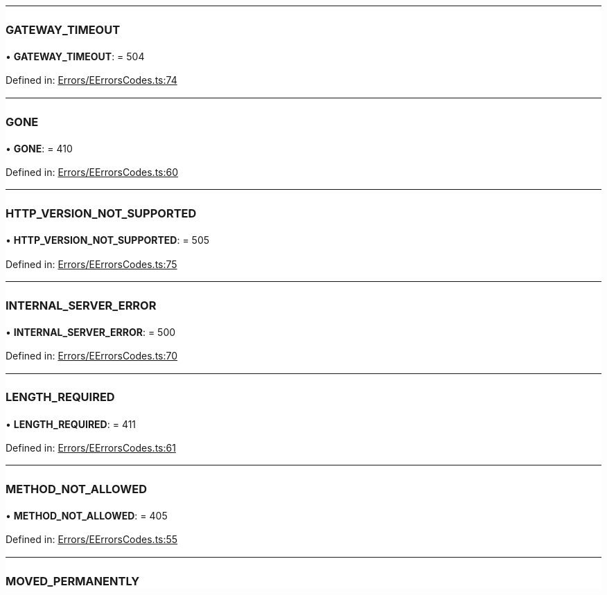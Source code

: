 ___

### GATEWAY\_TIMEOUT

• **GATEWAY\_TIMEOUT**: = 504

Defined in: [Errors/EErrorsCodes.ts:74](https://github.com/thib3113/unifi-client/blob/54bf19f/src/Errors/EErrorsCodes.ts#L74)

___

### GONE

• **GONE**: = 410

Defined in: [Errors/EErrorsCodes.ts:60](https://github.com/thib3113/unifi-client/blob/54bf19f/src/Errors/EErrorsCodes.ts#L60)

___

### HTTP\_VERSION\_NOT\_SUPPORTED

• **HTTP\_VERSION\_NOT\_SUPPORTED**: = 505

Defined in: [Errors/EErrorsCodes.ts:75](https://github.com/thib3113/unifi-client/blob/54bf19f/src/Errors/EErrorsCodes.ts#L75)

___

### INTERNAL\_SERVER\_ERROR

• **INTERNAL\_SERVER\_ERROR**: = 500

Defined in: [Errors/EErrorsCodes.ts:70](https://github.com/thib3113/unifi-client/blob/54bf19f/src/Errors/EErrorsCodes.ts#L70)

___

### LENGTH\_REQUIRED

• **LENGTH\_REQUIRED**: = 411

Defined in: [Errors/EErrorsCodes.ts:61](https://github.com/thib3113/unifi-client/blob/54bf19f/src/Errors/EErrorsCodes.ts#L61)

___

### METHOD\_NOT\_ALLOWED

• **METHOD\_NOT\_ALLOWED**: = 405

Defined in: [Errors/EErrorsCodes.ts:55](https://github.com/thib3113/unifi-client/blob/54bf19f/src/Errors/EErrorsCodes.ts#L55)

___

### MOVED\_PERMANENTLY
